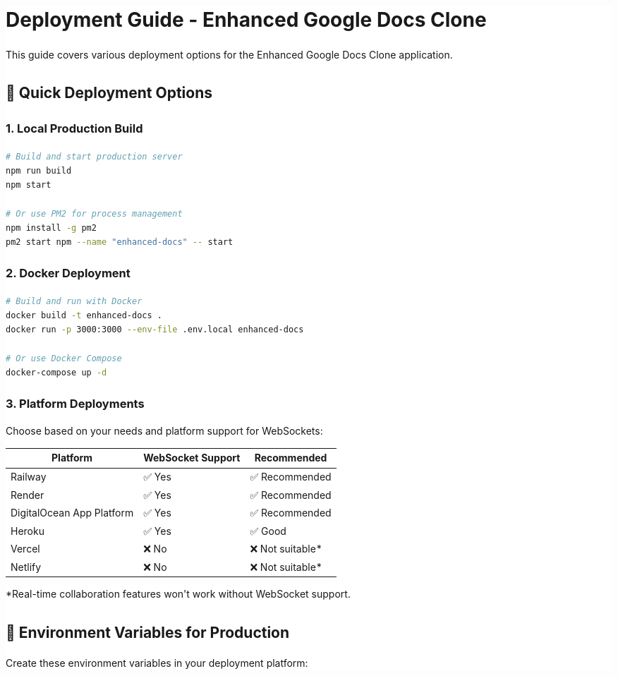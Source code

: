 # Deployment Guide - Enhanced Google Docs Clone

This guide covers various deployment options for the Enhanced Google Docs Clone application.

## 🚀 Quick Deployment Options

### 1. Local Production Build

```bash
# Build and start production server
npm run build
npm start

# Or use PM2 for process management
npm install -g pm2
pm2 start npm --name "enhanced-docs" -- start
```

### 2. Docker Deployment

```bash
# Build and run with Docker
docker build -t enhanced-docs .
docker run -p 3000:3000 --env-file .env.local enhanced-docs

# Or use Docker Compose
docker-compose up -d
```

### 3. Platform Deployments

Choose based on your needs and platform support for WebSockets:

| Platform | WebSocket Support | Recommended |
|----------|-------------------|-------------|
| Railway | ✅ Yes | ✅ Recommended |
| Render | ✅ Yes | ✅ Recommended |
| DigitalOcean App Platform | ✅ Yes | ✅ Recommended |
| Heroku | ✅ Yes | ✅ Good |
| Vercel | ❌ No | ❌ Not suitable* |
| Netlify | ❌ No | ❌ Not suitable* |

*Real-time collaboration features won't work without WebSocket support.

## 🔧 Environment Variables for Production

Create these environment variables in your deployment platform:
